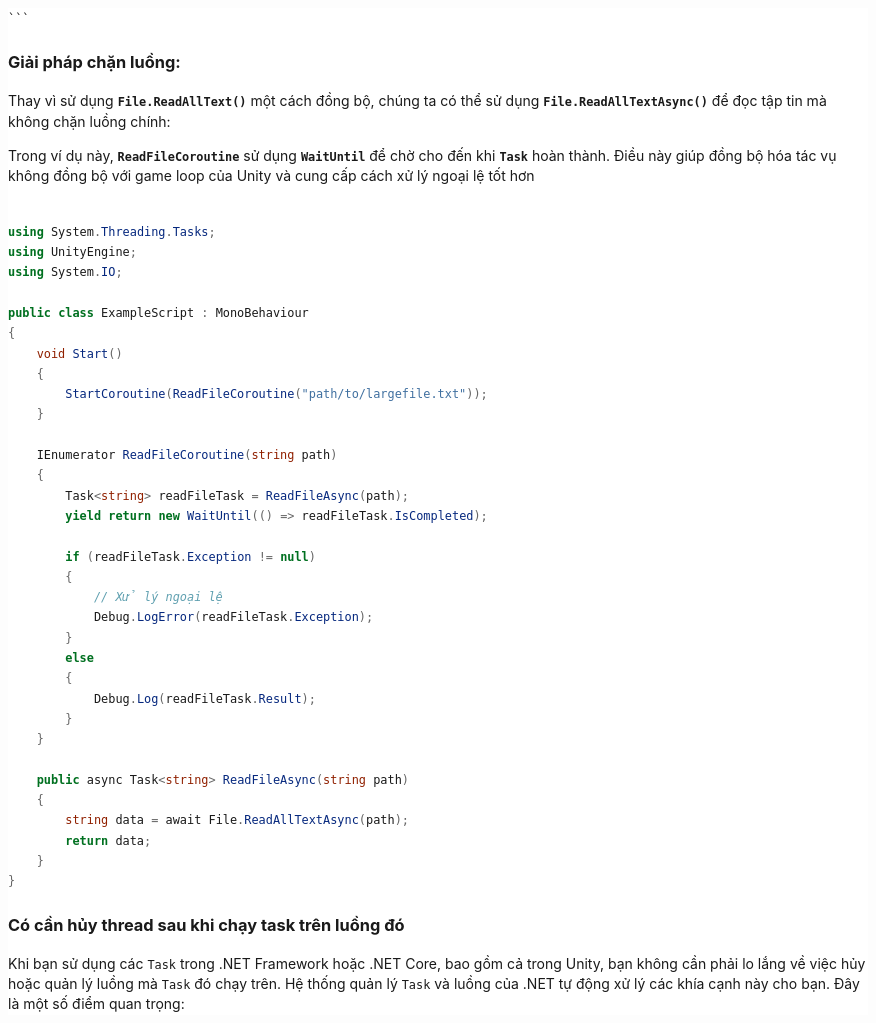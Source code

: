     ```
    

### Giải pháp chặn luồng:

Thay vì sử dụng **`File.ReadAllText()`** một cách đồng bộ, chúng ta có thể sử dụng **`File.ReadAllTextAsync()`** để đọc tập tin mà không chặn luồng chính:

Trong ví dụ này, **`ReadFileCoroutine`** sử dụng **`WaitUntil`** để chờ cho đến khi **`Task`** hoàn thành. Điều này giúp đồng bộ hóa tác vụ không đồng bộ với game loop của Unity và cung cấp cách xử lý ngoại lệ tốt hơn

```csharp

using System.Threading.Tasks;
using UnityEngine;
using System.IO;

public class ExampleScript : MonoBehaviour
{
    void Start()
    {
        StartCoroutine(ReadFileCoroutine("path/to/largefile.txt"));
    }

    IEnumerator ReadFileCoroutine(string path)
    {
        Task<string> readFileTask = ReadFileAsync(path);
        yield return new WaitUntil(() => readFileTask.IsCompleted);

        if (readFileTask.Exception != null)
        {
            // Xử lý ngoại lệ
            Debug.LogError(readFileTask.Exception);
        }
        else
        {
            Debug.Log(readFileTask.Result);
        }
    }

    public async Task<string> ReadFileAsync(string path)
    {
        string data = await File.ReadAllTextAsync(path);
        return data;
    }
}
```

### Có cần hủy thread sau khi chạy task trên luồng đó

Khi bạn sử dụng các `Task` trong .NET Framework hoặc .NET Core, bao gồm cả trong Unity, bạn không cần phải lo lắng về việc hủy hoặc quản lý luồng mà `Task` đó chạy trên. Hệ thống quản lý `Task` và luồng của .NET tự động xử lý các khía cạnh này cho bạn. Đây là một số điểm quan trọng:
